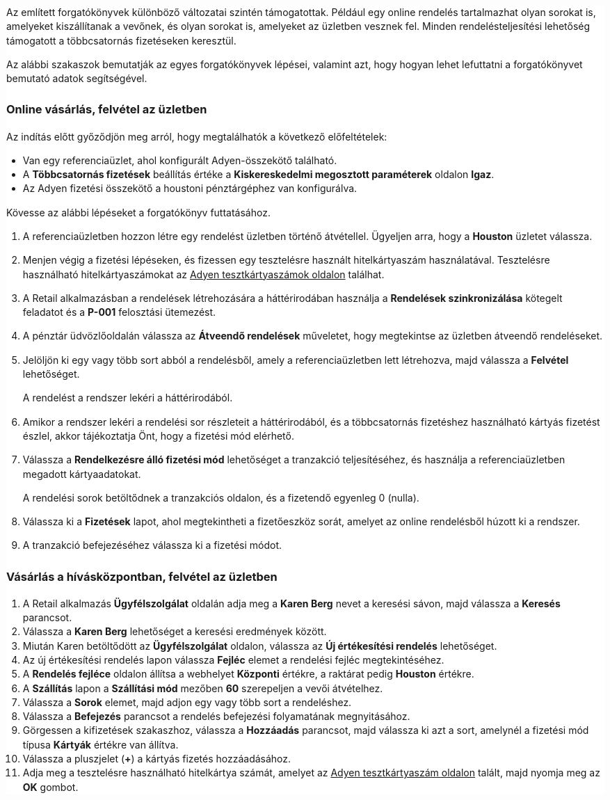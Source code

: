 Az említett forgatókönyvek különböző változatai szintén támogatottak. Például egy online rendelés tartalmazhat olyan sorokat is, amelyeket kiszállítanak a vevőnek, és olyan sorokat is, amelyeket az üzletben vesznek fel. Minden rendelésteljesítési lehetőség támogatott a többcsatornás fizetéseken keresztül. 

Az alábbi szakaszok bemutatják az egyes forgatókönyvek lépései, valamint azt, hogy hogyan lehet lefuttatni a forgatókönyvet bemutató adatok segítségével. 

### <a name="buy-online-pick-up-in-store"></a>Online vásárlás, felvétel az üzletben

Az indítás előtt győződjön meg arról, hogy megtalálhatók a következő előfeltételek:

- Van egy referenciaüzlet, ahol konfigurált Adyen-összekötő található.
- A **Többcsatornás fizetések** beállítás értéke a **Kiskereskedelmi megosztott paraméterek** oldalon **Igaz**.
- Az Adyen fizetési összekötő a houstoni pénztárgéphez van konfigurálva.

Kövesse az alábbi lépéseket a forgatókönyv futtatásához.

1. A referenciaüzletben hozzon létre egy rendelést üzletben történő átvétellel. Ügyeljen arra, hogy a **Houston** üzletet válassza. 
2. Menjen végig a fizetési lépéseken, és fizessen egy tesztelésre használt hitelkártyaszám használatával. Tesztelésre használható hitelkártyaszámokat az [Adyen tesztkártyaszámok oldalon](https://docs.adyen.com/development-resources/test-cards/test-card-numbers/#description) találhat.
3. A Retail alkalmazásban a rendelések létrehozására a háttérirodában használja a **Rendelések szinkronizálása** kötegelt feladatot és a **P-001** felosztási ütemezést.
4. A pénztár üdvözlőoldalán válassza az **Átveendő rendelések** műveletet, hogy megtekintse az üzletben átveendő rendeléseket. 
5. Jelöljön ki egy vagy több sort abból a rendelésből, amely a referenciaüzletben lett létrehozva, majd válassza a **Felvétel** lehetőséget.

    A rendelést a rendszer lekéri a háttérirodából. 

6. Amikor a rendszer lekéri a rendelési sor részleteit a háttérirodából, és a többcsatornás fizetéshez használható kártyás fizetést észlel, akkor tájékoztatja Önt, hogy a fizetési mód elérhető.
7. Válassza a **Rendelkezésre álló fizetési mód** lehetőséget a tranzakció teljesítéséhez, és használja a referenciaüzletben megadott kártyaadatokat.

    A rendelési sorok betöltődnek a tranzakciós oldalon, és a fizetendő egyenleg 0 (nulla). 

8. Válassza ki a **Fizetések** lapot, ahol megtekintheti a fizetőeszköz sorát, amelyet az online rendelésből húzott ki a rendszer. 
9. A tranzakció befejezéséhez válassza ki a fizetési módot. 

### <a name="buy-in-call-center-pick-up-in-store"></a>Vásárlás a hívásközpontban, felvétel az üzletben

1. A Retail alkalmazás **Ügyfélszolgálat** oldalán adja meg a **Karen Berg** nevet a keresési sávon, majd válassza a **Keresés** parancsot. 
3. Válassza a **Karen Berg** lehetőséget a keresési eredmények között.
4. Miután Karen betöltődött az **Ügyfélszolgálat** oldalon, válassza az **Új értékesítési rendelés** lehetőséget.
5. Az új értékesítési rendelés lapon válassza **Fejléc** elemet a rendelési fejléc megtekintéséhez. 
6. A **Rendelés fejléce** oldalon állítsa a webhelyet **Központi** értékre, a raktárat pedig **Houston** értékre.
7. A **Szállítás** lapon a **Szállítási mód** mezőben **60** szerepeljen a vevői átvételhez.
8. Válassza a **Sorok** elemet, majd adjon egy vagy több sort a rendeléshez. 
9. Válassza a **Befejezés** parancsot a rendelés befejezési folyamatának megnyitásához.
10. Görgessen a kifizetések szakaszhoz, válassza a **Hozzáadás** parancsot, majd válassza ki azt a sort, amelynél a fizetési mód típusa **Kártyák** értékre van állítva. 
11. Válassza a pluszjelet (**+**) a kártyás fizetés hozzáadásához. 
12. Adja meg a tesztelésre használható hitelkártya számát, amelyet az [Adyen tesztkártyaszám oldalon](https://docs.adyen.com/development-resources/test-cards/test-card-numbers/#description) talált, majd nyomja meg az **OK** gombot.
